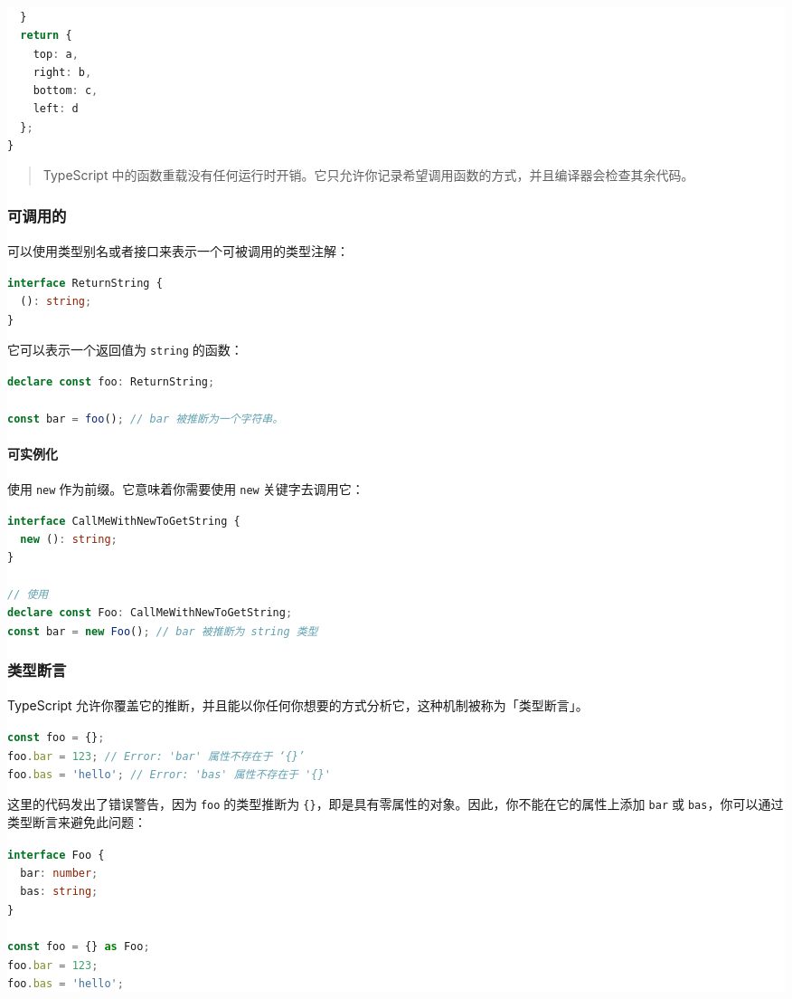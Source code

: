    ```ts
     }
     return {
       top: a,
       right: b,
       bottom: c,
       left: d
     };
   }
   ```

   > TypeScript 中的函数重载没有任何运行时开销。它只允许你记录希望调用函数的方式，并且编译器会检查其余代码。

   ### 可调用的

   可以使用类型别名或者接口来表示一个可被调用的类型注解：

   ```ts
   interface ReturnString {
     (): string;
   }
   ```

   它可以表示一个返回值为 `string` 的函数：

   ```ts
   declare const foo: ReturnString;
   
   const bar = foo(); // bar 被推断为一个字符串。
   ```

   #### 可实例化

   使用 `new` 作为前缀。它意味着你需要使用 `new` 关键字去调用它：

   ```ts
   interface CallMeWithNewToGetString {
     new (): string;
   }
   
   // 使用
   declare const Foo: CallMeWithNewToGetString;
   const bar = new Foo(); // bar 被推断为 string 类型
   ```

   ### 类型断言

   TypeScript 允许你覆盖它的推断，并且能以你任何你想要的方式分析它，这种机制被称为「类型断言」。

   ```ts
   const foo = {};
   foo.bar = 123; // Error: 'bar' 属性不存在于 ‘{}’
   foo.bas = 'hello'; // Error: 'bas' 属性不存在于 '{}'
   ```

   这里的代码发出了错误警告，因为 `foo` 的类型推断为 `{}`，即是具有零属性的对象。因此，你不能在它的属性上添加 `bar` 或 `bas`，你可以通过类型断言来避免此问题：

   ```ts
   interface Foo {
     bar: number;
     bas: string;
   }
   
   const foo = {} as Foo;
   foo.bar = 123;
   foo.bas = 'hello';
   ```
